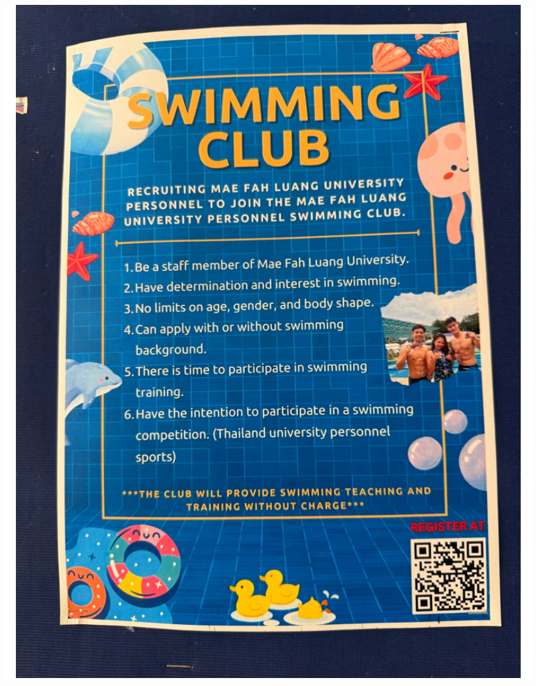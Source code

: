 <a href="20250226_016.JPG" target="_blank"><img src="20250226_016.JPG" alt="サンプル画像" width="900" /></a>
    